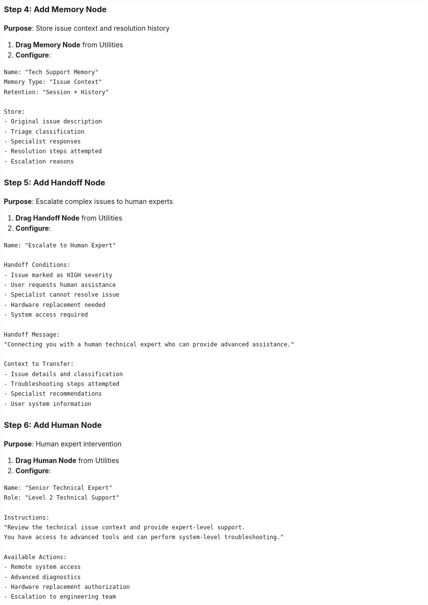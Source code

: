 ### **Step 4: Add Memory Node**

**Purpose**: Store issue context and resolution history

1. **Drag Memory Node** from Utilities
2. **Configure**:

```
Name: "Tech Support Memory"
Memory Type: "Issue Context"
Retention: "Session + History"

Store:
- Original issue description
- Triage classification
- Specialist responses
- Resolution steps attempted
- Escalation reasons
```

### **Step 5: Add Handoff Node**

**Purpose**: Escalate complex issues to human experts

1. **Drag Handoff Node** from Utilities
2. **Configure**:

```
Name: "Escalate to Human Expert"

Handoff Conditions:
- Issue marked as HIGH severity
- User requests human assistance
- Specialist cannot resolve issue
- Hardware replacement needed
- System access required

Handoff Message:
"Connecting you with a human technical expert who can provide advanced assistance."

Context to Transfer:
- Issue details and classification
- Troubleshooting steps attempted
- Specialist recommendations
- User system information
```

### **Step 6: Add Human Node**

**Purpose**: Human expert intervention

1. **Drag Human Node** from Utilities
2. **Configure**:

```
Name: "Senior Technical Expert"
Role: "Level 2 Technical Support"

Instructions:
"Review the technical issue context and provide expert-level support. 
You have access to advanced tools and can perform system-level troubleshooting."

Available Actions:
- Remote system access
- Advanced diagnostics
- Hardware replacement authorization
- Escalation to engineering team
```